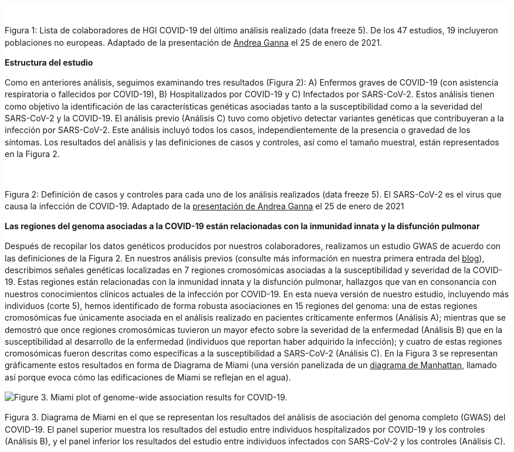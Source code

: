 

<img alt="" src="https://lh4.googleusercontent.com/VkB8fQaDh8IhNEmy3AI9_jVc6DmXm4i9aK4RUqOlZwN41-pUU69qzg3O36eMtZhzDKu-5VUgfMnJExO9Gh2o3yfr76yfLO4fQv9cJhXM-bL4o8JW_j2I0IF9e2TEi57B7m_l6ScD" width="100%" />

Figura 1: Lista de colaboradores de HGI COVID-19 del último análisis realizado (data freeze 5). De los 47 estudios, 19 incluyeron poblaciones no europeas. Adaptado de la presentación de [Andrea Ganna](https://www.covid19hg.org/blog/2021-01-29-january-25-2021-meeting/) el 25 de enero de 2021.

**Estructura del estudio**

Como en anteriores análisis, seguimos examinando tres resultados (Figura 2): A) Enfermos graves de COVID-19 (con asistencia respiratoria o fallecidos por COVID-19), B) Hospitalizados por COVID-19 y C) Infectados por SARS-CoV-2. Estos análisis tienen como objetivo la identificación de las características genéticas asociadas tanto a la susceptibilidad como a la severidad del SARS-CoV-2 y la COVID-19. El análisis previo (Análisis C) tuvo como objetivo detectar variantes genéticas que contribuyeran a la infección por SARS-CoV-2. Este análisis incluyó todos los casos, independientemente de la presencia o gravedad de los síntomas. Los resultados del análisis y las definiciones de casos y controles, así como el tamaño muestral, están representados en la Figura 2.

<img alt="" src="https://lh5.googleusercontent.com/uWXN8eoN_BqvEBtwKjzRlErKm_Y8rpO6SVKv49aR6CmPvhauNz3xQUHefROG9USlrgnaHtR4Y54fsKpKt7kBXoXKK_vU3BaRkkDER54HcsIHjzEPmdmshYmccFtLlZKHn4EcA18t" width="100%" />

Figura 2: Definición de casos y controles para cada uno de los análisis realizados (data freeze 5). El SARS-CoV-2 es el virus que causa la infección de COVID-19. Adaptado de la [presentación de Andrea Ganna](https://www.covid19hg.org/blog/2021-01-29-januarhttps://www.covid19hg.org/blog/2021-01-29-january-25-2021-meeting/y-25-2021-meeting/) el 25 de enero de 2021



**Las regiones del genoma asociadas a la COVID-19 están relacionadas con la inmunidad innata y la disfunción pulmonar**

Después de recopilar los datos genéticos producidos por nuestros colaboradores, realizamos un estudio GWAS de acuerdo con las definiciones de la Figura 2. En nuestros análisis previos (consulte más información en nuestra primera entrada del [blog](https://www.covid19hg.org/blog/2020-09-24-freeze-3-results/)), describimos señales genéticas localizadas en 7 regiones cromosómicas asociadas a la susceptibilidad y severidad de la COVID-19. Estas regiones están relacionadas con la inmunidad innata y la disfunción pulmonar, hallazgos que van en consonancia con nuestros conocimientos clínicos actuales de la infección por COVID-19. En esta nueva versión de nuestro estudio, incluyendo más individuos (corte 5), hemos identificado de forma robusta asociaciones en 15 regiones del genoma: una de estas regiones cromosómicas fue únicamente asociada en el análisis realizado en pacientes críticamente enfermos (Análisis A); mientras que se demostró que once regiones cromosómicas tuvieron un mayor efecto sobre la severidad de la enfermedad (Análisis B) que en la susceptibilidad al desarrollo de la enfermedad (individuos que reportan haber adquirido la infección); y cuatro de estas regiones cromosómicas fueron descritas como específicas a la susceptibilidad a SARS-CoV-2 (Análisis C). En la Figura 3 se representan gráficamente estos resultados en forma de Diagrama de Miami (una versión panelizada de un [diagrama de Manhattan](https://en.wikipedia.org/wiki/Manhattan_plot), llamado así porque evoca cómo las edificaciones de Miami se reflejan en el agua).



<img alt="Figure 3. Miami plot of genome-wide association results for COVID-19." src="https://lh3.googleusercontent.com/t1LTCVIOCCKpgo17bcfWZPdm08MPp1pUbpvyp05YxoG9AU_dDlMOEuv9VvfSZWfDkBwQbRg3ASa2GJUFilj0yygICGdHjrSUJILlHp40yMeakRBPZ-CUgOnOQW5cLbUM6FI4Ss7h" width="100%" />



Figura 3. Diagrama de Miami en el que se representan los resultados del análisis de asociación del genoma completo (GWAS) del COVID-19. El panel superior muestra los resultados del estudio entre individuos hospitalizados por COVID-19 y los controles (Análisis B), y el panel inferior los resultados del estudio entre individuos infectados con SARS-CoV-2 y los controles (Análisis C).
